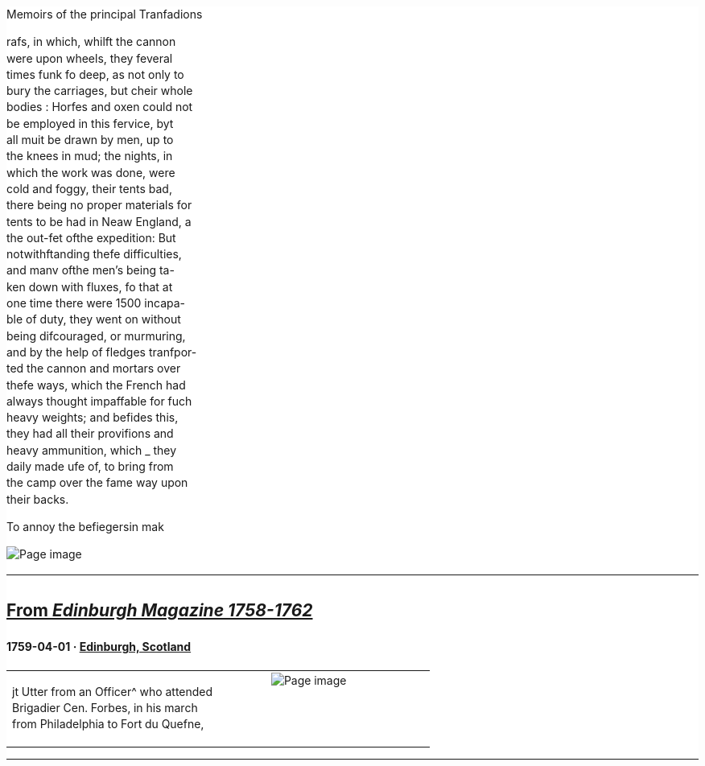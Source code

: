 Memoirs of the principal Tranfadions  
  
rafs, in which, whilft the cannon  
were upon wheels, they feveral  
times funk fo deep, as not only to  
bury the carriages, but cheir whole  
bodies : Horfes and oxen could not  
be employed in this fervice, byt  
all muit be drawn by men, up to  
the knees in mud; the nights, in  
which the work was done, were  
cold and foggy, their tents bad,  
there being no proper materials for  
tents to be had in Neaw England, a  
the out-fet ofthe expedition: But  
notwithftanding thefe difficulties,  
and manv ofthe men’s being ta-  
ken down with fluxes, fo that at  
one time there were 1500 incapa-  
ble of duty, they went on without  
being difcouraged, or murmuring,  
and by the help of fledges tranfpor-  
ted the cannon and mortars over  
thefe ways, which the French had  
always thought impaffable for fuch  
heavy weights; and befides this,  
they had all their provifions and  
heavy ammunition, which _ they  
daily made ufe of, to bring from  
the camp over the fame way upon  
their backs.  
  
To annoy the befiegersin mak
</td><td style="width: 50%; max-height: 75%; margin: auto; display: block;">
<img alt="Page image" src="https://iiif.archive.org/image/iiif/2/sim_american-apollo_1758-09_1_12%2Fsim_american-apollo_1758-09_1_12_jp2.zip%2Fsim_american-apollo_1758-09_1_12_jp2%2Fsim_american-apollo_1758-09_1_12_0009.jp2/pct:24.589041095890412,7.991266375545852,68.01369863013699,80.1528384279476/,600/0/default.jpg"/>
</td>
</tr></table>

---

## [From _Edinburgh Magazine 1758-1762_](https://archive.org/details/sim_edinburgh-magazine_1759-04_3/page/n20/mode/1up?view=theater)

#### 1759-04-01 &middot; [Edinburgh, Scotland](http://dbpedia.org/resource/Edinburgh)

<table style="width: 100%;"><tr><td style="width: 50%">

  
  
jt Utter from an Officer^ who attended  
Brigadier Cen. Forbes, in his march  
from Philadelphia to Fort du Quefne,
</td><td style="width: 50%; max-height: 75%; margin: auto; display: block;">
<img alt="Page image" src="https://iiif.archive.org/image/iiif/2/sim_edinburgh-magazine_1759-04_3%2Fsim_edinburgh-magazine_1759-04_3_jp2.zip%2Fsim_edinburgh-magazine_1759-04_3_jp2%2Fsim_edinburgh-magazine_1759-04_3_0020.jp2/pct:8.194154488517745,18.74604179860671,37.63048016701461,4.496516782773908/600,/0/default.jpg"/>
</td>
</tr></table>

---